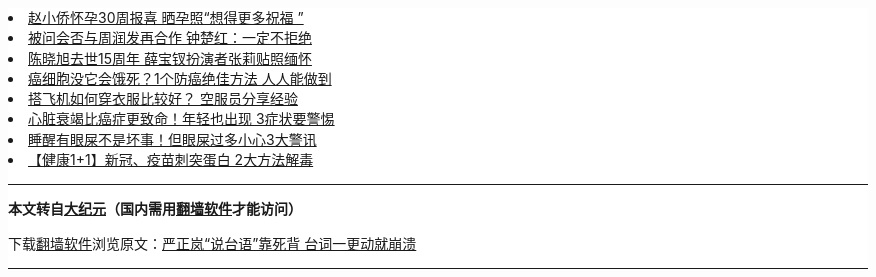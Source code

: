 <li><a href="https://github.com/hoxgwd311/djy/blob/master/gb/22/5/18/n13739664.md#1">赵小侨怀孕30周报喜 晒孕照“想得更多祝福 ”</a></li>
<li><a href="https://github.com/hoxgwd311/djy/blob/master/gb/22/5/18/n13740144.md#1">被问会否与周润发再合作 钟楚红：一定不拒绝</a></li>
<li><a href="https://github.com/hoxgwd311/djy/blob/master/gb/22/5/17/n13739444.md#1">陈晓旭去世15周年 薛宝钗扮演者张莉贴照缅怀</a></li>
<li><a href="https://github.com/hoxgwd311/djy/blob/master/gb/22/5/17/n13739418.md#1">癌细胞没它会饿死？1个防癌绝佳方法 人人能做到</a></li>
<li><a href="https://github.com/hoxgwd311/djy/blob/master/gb/22/5/18/n13739808.md#1">搭飞机如何穿衣服比较好？ 空服员分享经验</a></li>
<li><a href="https://github.com/hoxgwd311/djy/blob/master/gb/22/5/13/n13735397.md#1">心脏衰竭比癌症更致命！年轻也出现 3症状要警惕</a></li>
<li><a href="https://github.com/hoxgwd311/djy/blob/master/gb/22/5/11/n13733128.md#1">睡醒有眼屎不是坏事！但眼屎过多小心3大警讯</a></li>
<li><a href="https://github.com/hoxgwd311/djy/blob/master/gb/22/5/16/n13738702.md#1">【健康1+1】新冠、疫苗刺突蛋白 2大方法解毒</a></li>
<hr>

<strong>本文转自<a href="https://www.epochtimes.com">大纪元</a>（国内需用<a href="https://github.com/hoxgwd311/www/blob/master/README.md#8">翻墙软件</a>才能访问）</strong><p>下载<a href="https://github.com/hoxgwd311/www/blob/master/README.md#8">翻墙软件</a>浏览原文：<a href="https://www.epochtimes.com/gb/20/6/17/n12191985.htm">严正岚“说台语”靠死背 台词一更动就崩溃</a></p><hr>
